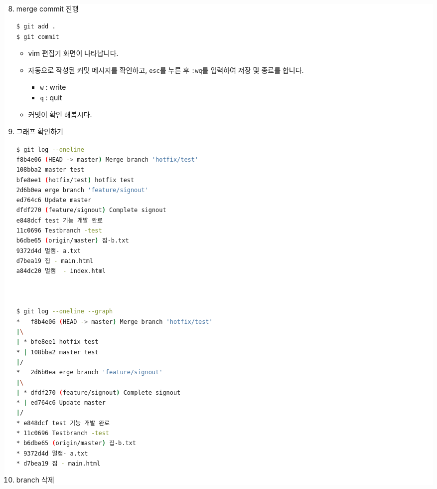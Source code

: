    ```bash
   
   ```
   
   


8. merge commit 진행

    ```bash
    $ git add .
    $ git commit

   ```
   
   * vim 편집기 화면이 나타납니다.
   
   * 자동으로 작성된 커밋 메시지를 확인하고, `esc`를 누른 후 `:wq`를 입력하여 저장 및 종료를 합니다.
      * `w` : write
      * `q` : quit
      
   * 커밋이  확인 해봅시다.
   
9. 그래프 확인하기

    ```bash
   $ git log --oneline
   f8b4e06 (HEAD -> master) Merge branch 'hotfix/test'
   108bba2 master test
   bfe8ee1 (hotfix/test) hotfix test
   2d6b0ea erge branch 'feature/signout'
   ed764c6 Update master
   dfdf270 (feature/signout) Complete signout
   e848dcf test 기능 개발 완료
   11c0696 Testbranch -test
   b6dbe65 (origin/master) 집-b.txt
   9372d4d 멀캠- a.txt
   d7bea19 집 - main.html
   a84dc20 멀캠  - index.html
   
   
   
   $ git log --oneline --graph
   *   f8b4e06 (HEAD -> master) Merge branch 'hotfix/test'
   |\
   | * bfe8ee1 hotfix test
   * | 108bba2 master test
   |/
   *   2d6b0ea erge branch 'feature/signout'
   |\
   | * dfdf270 (feature/signout) Complete signout
   * | ed764c6 Update master
   |/
   * e848dcf test 기능 개발 완료
   * 11c0696 Testbranch -test
   * b6dbe65 (origin/master) 집-b.txt
   * 9372d4d 멀캠- a.txt
   * d7bea19 집 - main.html
   
   
    ```
   
   


10. branch 삭제

   ```